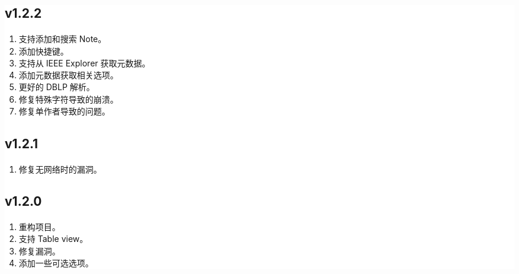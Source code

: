 ## v1.2.2

1. 支持添加和搜索 Note。
2. 添加快捷键。
3. 支持从 IEEE Explorer 获取元数据。
4. 添加元数据获取相关选项。
5. 更好的 DBLP 解析。
6. 修复特殊字符导致的崩溃。
7. 修复单作者导致的问题。

## v1.2.1

1. 修复无网络时的漏洞。

## v1.2.0

1. 重构项目。
2. 支持 Table view。
3. 修复漏洞。
4. 添加一些可选选项。
